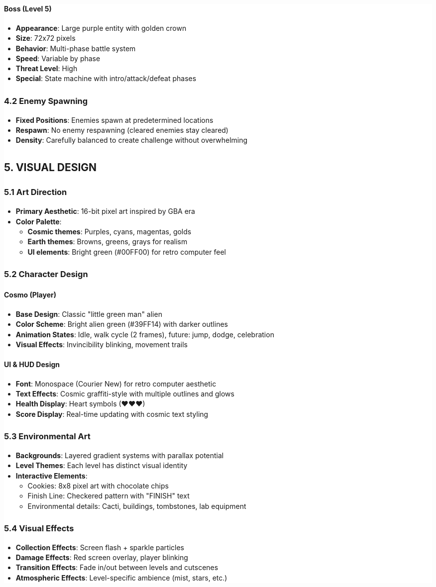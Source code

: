#### Boss (Level 5)
- **Appearance**: Large purple entity with golden crown
- **Size**: 72x72 pixels
- **Behavior**: Multi-phase battle system
- **Speed**: Variable by phase
- **Threat Level**: High
- **Special**: State machine with intro/attack/defeat phases

### 4.2 Enemy Spawning
- **Fixed Positions**: Enemies spawn at predetermined locations
- **Respawn**: No enemy respawning (cleared enemies stay cleared)
- **Density**: Carefully balanced to create challenge without overwhelming

## 5. VISUAL DESIGN

### 5.1 Art Direction
- **Primary Aesthetic**: 16-bit pixel art inspired by GBA era
- **Color Palette**: 
  - **Cosmic themes**: Purples, cyans, magentas, golds
  - **Earth themes**: Browns, greens, grays for realism
  - **UI elements**: Bright green (#00FF00) for retro computer feel

### 5.2 Character Design

#### Cosmo (Player)
- **Base Design**: Classic "little green man" alien
- **Color Scheme**: Bright alien green (#39FF14) with darker outlines
- **Animation States**: Idle, walk cycle (2 frames), future: jump, dodge, celebration
- **Visual Effects**: Invincibility blinking, movement trails

#### UI & HUD Design
- **Font**: Monospace (Courier New) for retro computer aesthetic
- **Text Effects**: Cosmic graffiti-style with multiple outlines and glows
- **Health Display**: Heart symbols (♥♥♥)
- **Score Display**: Real-time updating with cosmic text styling

### 5.3 Environmental Art
- **Backgrounds**: Layered gradient systems with parallax potential
- **Level Themes**: Each level has distinct visual identity
- **Interactive Elements**: 
  - Cookies: 8x8 pixel art with chocolate chips
  - Finish Line: Checkered pattern with "FINISH" text
  - Environmental details: Cacti, buildings, tombstones, lab equipment

### 5.4 Visual Effects
- **Collection Effects**: Screen flash + sparkle particles
- **Damage Effects**: Red screen overlay, player blinking
- **Transition Effects**: Fade in/out between levels and cutscenes
- **Atmospheric Effects**: Level-specific ambience (mist, stars, etc.)
